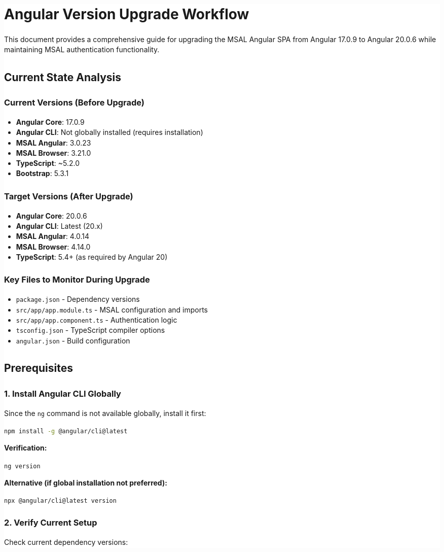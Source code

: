 # Angular Version Upgrade Workflow

This document provides a comprehensive guide for upgrading the MSAL Angular SPA from Angular 17.0.9 to Angular 20.0.6 while maintaining MSAL authentication functionality.

## Current State Analysis

### Current Versions (Before Upgrade)
- **Angular Core**: 17.0.9
- **Angular CLI**: Not globally installed (requires installation)
- **MSAL Angular**: 3.0.23
- **MSAL Browser**: 3.21.0
- **TypeScript**: ~5.2.0
- **Bootstrap**: 5.3.1

### Target Versions (After Upgrade)
- **Angular Core**: 20.0.6
- **Angular CLI**: Latest (20.x)
- **MSAL Angular**: 4.0.14
- **MSAL Browser**: 4.14.0
- **TypeScript**: 5.4+ (as required by Angular 20)

### Key Files to Monitor During Upgrade
- `package.json` - Dependency versions
- `src/app/app.module.ts` - MSAL configuration and imports
- `src/app/app.component.ts` - Authentication logic
- `tsconfig.json` - TypeScript compiler options
- `angular.json` - Build configuration

## Prerequisites

### 1. Install Angular CLI Globally
Since the `ng` command is not available globally, install it first:

```bash
npm install -g @angular/cli@latest
```

**Verification:**
```bash
ng version
```

**Alternative (if global installation not preferred):**
```bash
npx @angular/cli@latest version
```

### 2. Verify Current Setup
Check current dependency versions:
